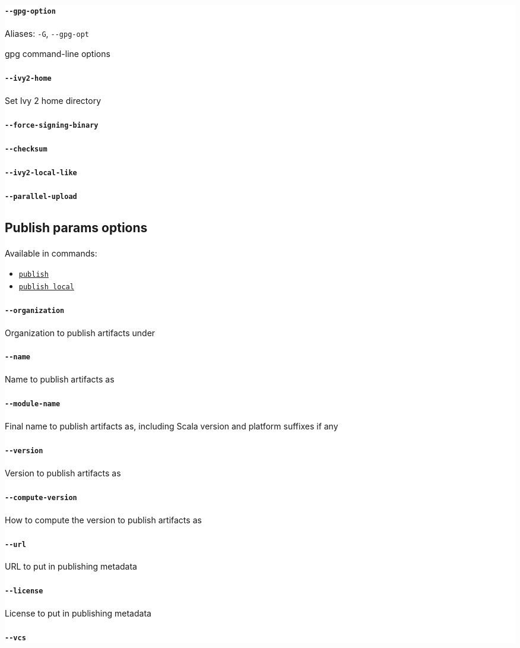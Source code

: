 #### `--gpg-option`

Aliases: `-G`, `--gpg-opt`

gpg command-line options

#### `--ivy2-home`

Set Ivy 2 home directory

#### `--force-signing-binary`

#### `--checksum`

#### `--ivy2-local-like`

#### `--parallel-upload`

## Publish params options

Available in commands:
- [`publish`](./commands.md#publish)
- [`publish local`](./commands.md#publish-local)




#### `--organization`

Organization to publish artifacts under

#### `--name`

Name to publish artifacts as

#### `--module-name`

Final name to publish artifacts as, including Scala version and platform suffixes if any

#### `--version`

Version to publish artifacts as

#### `--compute-version`

How to compute the version to publish artifacts as

#### `--url`

URL to put in publishing metadata

#### `--license`

License to put in publishing metadata

#### `--vcs`

